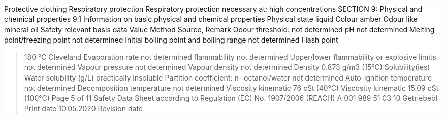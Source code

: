 Protective clothing
Respiratory protection
Respiratory protection necessary at:
high concentrations
SECTION 9: Physical and chemical properties
9.1 Information on basic physical and chemical properties
Physical state
liquid
Colour
amber
Odour
like mineral oil
Safety relevant basis data
Value
Method
Source, Remark
Odour threshold:
not determined
pH
not determined
Melting point/freezing point
not determined
Initial boiling point and boiling
range
not determined
Flash point
> 180 °C
Cleveland
Evaporation rate
not determined
flammability
not determined
Upper/lower flammability or
explosive limits
not determined
Vapour pressure
not determined
Vapour density
not determined
Density
0.873 g/m3 (15°C)
Solubility(ies)
Water solubility (g/L)
practically insoluble
Partition coefficient: n-
octanol/water
not determined
Auto-ignition temperature
not determined
Decomposition temperature
not determined
Viscosity
kinematic
76 cSt (40°C)
Viscosity
kinematic
15.09 cSt (100°C)
Page 5 of 11
Safety Data Sheet according to Regulation (EC) No.
1907/2006 (REACH)
A 001 989 51 03 10 Getriebeöl
Print date
10.05.2020
Revision date